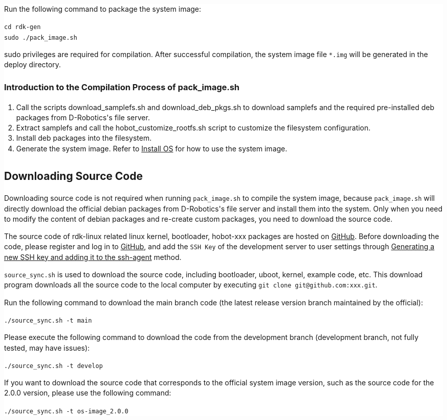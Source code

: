 Run the following command to package the system image:

```shell
cd rdk-gen
sudo ./pack_image.sh
```

sudo privileges are required for compilation. After successful compilation, the system image file `*.img` will be generated in the deploy directory.

### Introduction to the Compilation Process of pack_image.sh

1. Call the scripts download_samplefs.sh and download_deb_pkgs.sh to download samplefs and the required pre-installed deb packages from D-Robotics's file server.
2. Extract samplefs and call the hobot_customize_rootfs.sh script to customize the filesystem configuration.
3. Install deb packages into the filesystem.
4. Generate the system image. Refer to [Install OS](../installation/install_os) for how to use the system image.

## Downloading Source Code

Downloading source code is not required when running `pack_image.sh` to compile the system image, because `pack_image.sh` will directly download the official debian packages from D-Robotics's file server and install them into the system. Only when you need to modify the content of debian packages and re-create custom packages, you need to download the source code.

The source code of rdk-linux related linux kernel, bootloader, hobot-xxx packages are hosted on [GitHub](https://github.com/). Before downloading the code, please register and log in to [GitHub](https://github.com/), and add the `SSH Key` of the development server to user settings through [Generating a new SSH key and adding it to the ssh-agent](https://docs.github.com/en/authentication/connecting-to-github-with-ssh/generating-a-new-ssh-key-and-adding-it-to-the-ssh-agent) method.

`source_sync.sh` is used to download the source code, including bootloader, uboot, kernel, example code, etc. This download program downloads all the source code to the local computer by executing `git clone git@github.com:xxx.git`.

Run the following command to download the main branch code (the latest release version branch maintained by the official):

```shell
./source_sync.sh -t main
```
Please execute the following command to download the code from the development branch (development branch, not fully tested, may have issues):

```shell
./source_sync.sh -t develop
```

If you want to download the source code that corresponds to the official system image version, such as the source code for the 2.0.0 version, please use the following command:

```shell
./source_sync.sh -t os-image_2.0.0
```
